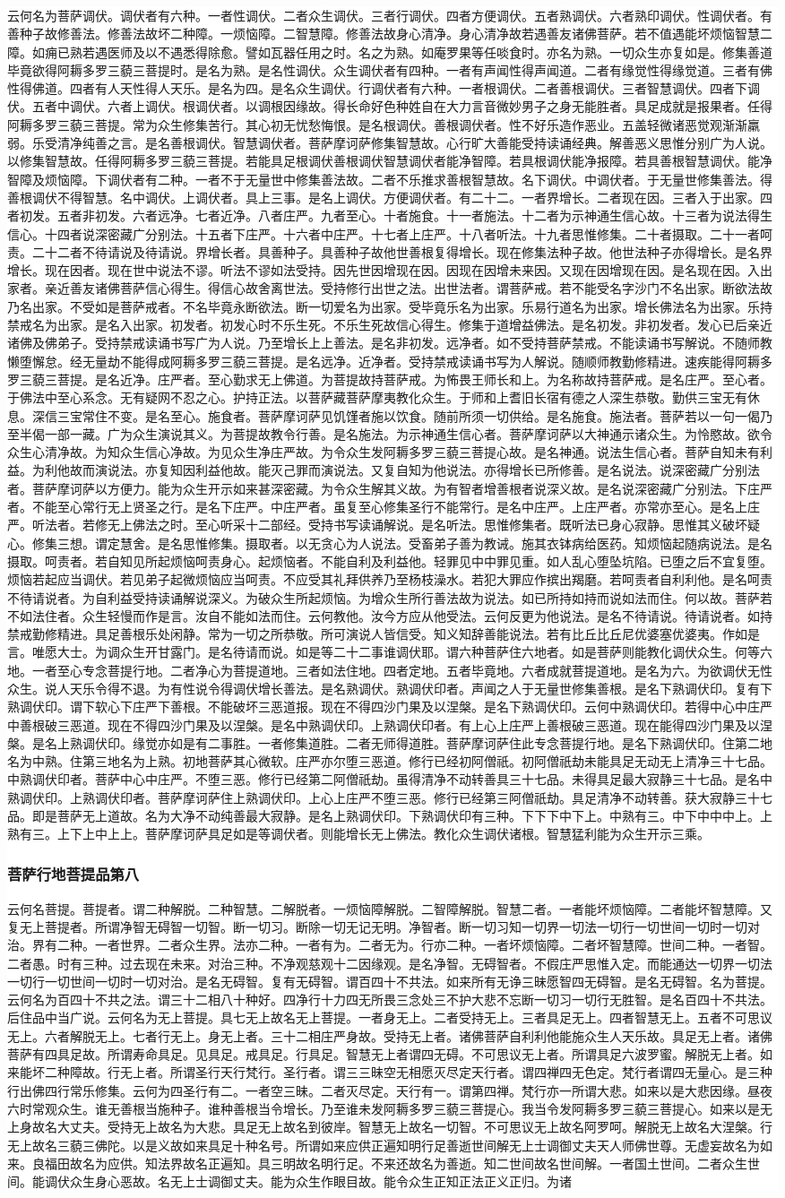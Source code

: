 云何名为菩萨调伏。调伏者有六种。一者性调伏。二者众生调伏。三者行调伏。四者方便调伏。五者熟调伏。六者熟印调伏。性调伏者。有善种子故修善法。修善法故坏二种障。一烦恼障。二智慧障。修善法故身心清净。身心清净故若遇善友诸佛菩萨。若不值遇能坏烦恼智慧二障。如痈已熟若遇医师及以不遇悉得除愈。譬如瓦器任用之时。名之为熟。如庵罗果等任啖食时。亦名为熟。一切众生亦复如是。修集善道毕竟欲得阿耨多罗三藐三菩提时。是名为熟。是名性调伏。众生调伏者有四种。一者有声闻性得声闻道。二者有缘觉性得缘觉道。三者有佛性得佛道。四者有人天性得人天乐。是名为四。是名众生调伏。行调伏者有六种。一者根调伏。二者善根调伏。三者智慧调伏。四者下调伏。五者中调伏。六者上调伏。根调伏者。以调根因缘故。得长命好色种姓自在大力言音微妙男子之身无能胜者。具足成就是报果者。任得阿耨多罗三藐三菩提。常为众生修集苦行。其心初无忧愁悔恨。是名根调伏。善根调伏者。性不好乐造作恶业。五盖轻微诸恶觉观渐渐羸弱。乐受清净纯善之言。是名善根调伏。智慧调伏者。菩萨摩诃萨修集智慧故。心行旷大善能受持读诵经典。解善恶义思惟分别广为人说。以修集智慧故。任得阿耨多罗三藐三菩提。若能具足根调伏善根调伏智慧调伏者能净智障。若具根调伏能净报障。若具善根智慧调伏。能净智障及烦恼障。下调伏者有二种。一者不于无量世中修集善法故。二者不乐推求善根智慧故。名下调伏。中调伏者。于无量世修集善法。得善根调伏不得智慧。名中调伏。上调伏者。具上三事。是名上调伏。方便调伏者。有二十二。一者界增长。二者现在因。三者入于出家。四者初发。五者非初发。六者远净。七者近净。八者庄严。九者至心。十者施食。十一者施法。十二者为示神通生信心故。十三者为说法得生信心。十四者说深密藏广分别法。十五者下庄严。十六者中庄严。十七者上庄严。十八者听法。十九者思惟修集。二十者摄取。二十一者呵责。二十二者不待请说及待请说。界增长者。具善种子。具善种子故他世善根复得增长。现在修集法种子故。他世法种子亦得增长。是名界增长。现在因者。现在世中说法不谬。听法不谬如法受持。因先世因增现在因。因现在因增未来因。又现在因增现在因。是名现在因。入出家者。亲近善友诸佛菩萨信心得生。得信心故舍离世法。受持修行出世之法。出世法者。谓菩萨戒。若不能受名字沙门不名出家。断欲法故乃名出家。不受如是菩萨戒者。不名毕竟永断欲法。断一切爱名为出家。受毕竟乐名为出家。乐易行道名为出家。增长佛法名为出家。乐持禁戒名为出家。是名入出家。初发者。初发心时不乐生死。不乐生死故信心得生。修集于道增益佛法。是名初发。非初发者。发心已后亲近诸佛及佛弟子。受持禁戒读诵书写广为人说。乃至增长上上善法。是名非初发。远净者。如不受持菩萨禁戒。不能读诵书写解说。不随师教懒堕懈怠。经无量劫不能得成阿耨多罗三藐三菩提。是名远净。近净者。受持禁戒读诵书写为人解说。随顺师教勤修精进。速疾能得阿耨多罗三藐三菩提。是名近净。庄严者。至心勤求无上佛道。为菩提故持菩萨戒。为怖畏王师长和上。为名称故持菩萨戒。是名庄严。至心者。于佛法中至心系念。无有疑网不忍之心。护持正法。以菩萨藏菩萨摩夷教化众生。于师和上耆旧长宿有德之人深生恭敬。勤供三宝无有休息。深信三宝常住不变。是名至心。施食者。菩萨摩诃萨见饥馑者施以饮食。随前所须一切供给。是名施食。施法者。菩萨若以一句一偈乃至半偈一部一藏。广为众生演说其义。为菩提故教令行善。是名施法。为示神通生信心者。菩萨摩诃萨以大神通示诸众生。为怜愍故。欲令众生心清净故。为知众生信心净故。为见众生净庄严故。为令众生发阿耨多罗三藐三菩提心故。是名神通。说法生信心者。菩萨自知未有利益。为利他故而演说法。亦复知因利益他故。能灭己罪而演说法。又复自知为他说法。亦得增长已所修善。是名说法。说深密藏广分别法者。菩萨摩诃萨以方便力。能为众生开示如来甚深密藏。为令众生解其义故。为有智者增善根者说深义故。是名说深密藏广分别法。下庄严者。不能至心常行无上贤圣之行。是名下庄严。中庄严者。虽复至心修集圣行不能常行。是名中庄严。上庄严者。亦常亦至心。是名上庄严。听法者。若修无上佛法之时。至心听采十二部经。受持书写读诵解说。是名听法。思惟修集者。既听法已身心寂静。思惟其义破坏疑心。修集三想。谓定慧舍。是名思惟修集。摄取者。以无贪心为人说法。受畜弟子善为教诫。施其衣钵病给医药。知烦恼起随病说法。是名摄取。呵责者。若自知见所起烦恼呵责身心。起烦恼者。不能自利及利益他。轻罪见中中罪见重。如人乱心堕坠坑陷。已堕之后不宜复堕。烦恼若起应当调伏。若见弟子起微烦恼应当呵责。不应受其礼拜供养乃至杨枝澡水。若犯大罪应作摈出羯磨。若呵责者自利利他。是名呵责不待请说者。为自利益受持读诵解说深义。为破众生所起烦恼。为增众生所行善法故为说法。如已所持如持而说如法而住。何以故。菩萨若不如法住者。众生轻慢而作是言。汝自不能如法而住。云何教他。汝今方应从他受法。云何反更为他说法。是名不待请说。待请说者。如持禁戒勤修精进。具足善根乐处闲静。常为一切之所恭敬。所可演说人皆信受。知义知辞善能说法。若有比丘比丘尼优婆塞优婆夷。作如是言。唯愿大士。为调众生开甘露门。是名待请而说。如是等二十二事谁调伏耶。谓六种菩萨住六地者。如是菩萨则能教化调伏众生。何等六地。一者至心专念菩提行地。二者净心为菩提道地。三者如法住地。四者定地。五者毕竟地。六者成就菩提道地。是名为六。为欲调伏无性众生。说人天乐令得不退。为有性说令得调伏增长善法。是名熟调伏。熟调伏印者。声闻之人于无量世修集善根。是名下熟调伏印。复有下熟调伏印。谓下软心下庄严下善根。不能破坏三恶道报。现在不得四沙门果及以涅槃。是名下熟调伏印。云何中熟调伏印。若得中心中庄严中善根破三恶道。现在不得四沙门果及以涅槃。是名中熟调伏印。上熟调伏印者。有上心上庄严上善根破三恶道。现在能得四沙门果及以涅槃。是名上熟调伏印。缘觉亦如是有二事胜。一者修集道胜。二者无师得道胜。菩萨摩诃萨住此专念菩提行地。是名下熟调伏印。住第二地名为中熟。住第三地名为上熟。初地菩萨其心微软。庄严亦尔堕三恶道。修行已经初阿僧祇。初阿僧祇劫未能具足无动无上清净三十七品。中熟调伏印者。菩萨中心中庄严。不堕三恶。修行已经第二阿僧祇劫。虽得清净不动转善具三十七品。未得具足最大寂静三十七品。是名中熟调伏印。上熟调伏印者。菩萨摩诃萨住上熟调伏印。上心上庄严不堕三恶。修行已经第三阿僧祇劫。具足清净不动转善。获大寂静三十七品。即是菩萨无上道故。名为大净不动纯善最大寂静。是名上熟调伏印。下熟调伏印有三种。下下下中下上。中熟有三。中下中中中上。上熟有三。上下上中上上。菩萨摩诃萨具足如是等调伏者。则能增长无上佛法。教化众生调伏诸根。智慧猛利能为众生开示三乘。  

### 菩萨行地菩提品第八

云何名菩提。菩提者。谓二种解脱。二种智慧。二解脱者。一烦恼障解脱。二智障解脱。智慧二者。一者能坏烦恼障。二者能坏智慧障。又复无上菩提者。所谓净智无碍智一切智。断一切习。断除一切无记无明。净智者。断一切习知一切界一切法一切行一切世间一切时一切对治。界有二种。一者世界。二者众生界。法亦二种。一者有为。二者无为。行亦二种。一者坏烦恼障。二者坏智慧障。世间二种。一者智。二者愚。时有三种。过去现在未来。对治三种。不净观慈观十二因缘观。是名净智。无碍智者。不假庄严思惟入定。而能通达一切界一切法一切行一切世间一切时一切对治。是名无碍智。复有无碍智。谓百四十不共法。如来所有无诤三昧愿智四无碍智。是名无碍智。名为菩提。云何名为百四十不共之法。谓三十二相八十种好。四净行十力四无所畏三念处三不护大悲不忘断一切习一切行无胜智。是名百四十不共法。后住品中当广说。云何名为无上菩提。具七无上故名无上菩提。一者身无上。二者受持无上。三者具足无上。四者智慧无上。五者不可思议无上。六者解脱无上。七者行无上。身无上者。三十二相庄严身故。受持无上者。诸佛菩萨自利利他能施众生人天乐故。具足无上者。诸佛菩萨有四具足故。所谓寿命具足。见具足。戒具足。行具足。智慧无上者谓四无碍。不可思议无上者。所谓具足六波罗蜜。解脱无上者。如来能坏二种障故。行无上者。所谓圣行天行梵行。圣行者。谓三三昧空无相愿灭尽定天行者。谓四禅四无色定。梵行者谓四无量心。是三种行出佛四行常乐修集。云何为四圣行有二。一者空三昧。二者灭尽定。天行有一。谓第四禅。梵行亦一所谓大悲。如来以是大悲因缘。昼夜六时常观众生。谁无善根当施种子。谁种善根当令增长。乃至谁未发阿耨多罗三藐三菩提心。我当令发阿耨多罗三藐三菩提心。如来以是无上身故名大丈夫。受持无上故名为大悲。具足无上故名到彼岸。智慧无上故名一切智。不可思议无上故名阿罗呵。解脱无上故名大涅槃。行无上故名三藐三佛陀。以是义故如来具足十种名号。所谓如来应供正遍知明行足善逝世间解无上士调御丈夫天人师佛世尊。无虚妄故名为如来。良福田故名为应供。知法界故名正遍知。具三明故名明行足。不来还故名为善逝。知二世间故名世间解。一者国土世间。二者众生世间。能调伏众生身心恶故。名无上士调御丈夫。能为众生作眼目故。能令众生正知正法正义正归。为诸